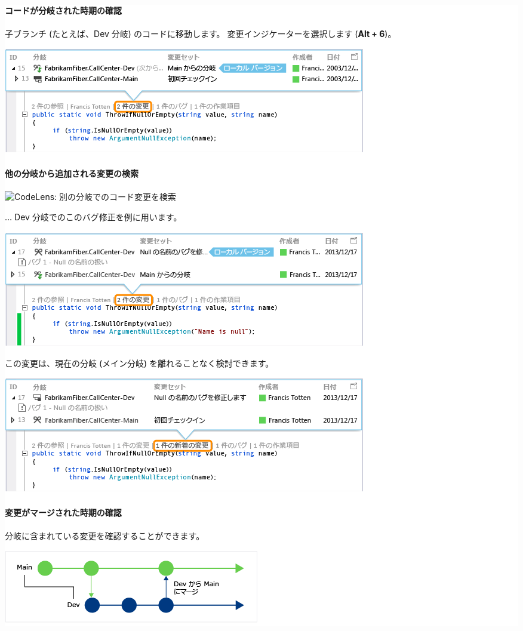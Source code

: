 #### <a name="find-when-your-code-was-branched"></a>コードが分岐された時期の確認  
 子ブランチ (たとえば、Dev 分岐) のコードに移動します。 変更インジケーターを選択します (**Alt + 6**)。  
  
 ![CodeLens: コードが分岐された時間を検索](../ide/media/codelensfirstbranchscreenshot.png "CodeLensFirstBranchScreenshot")  
  
#### <a name="find-incoming-changes-from-other-branches"></a>他の分岐から追加される変更の検索  
 ![CodeLens: 別の分岐でのコード変更を検索](~/docs/ide/media/codelensbranchchangecheckinconceptual.png "CodeLensBranchChangeCheckinConceptual")  
  
 … Dev 分岐でのこのバグ修正を例に用います。  
  
 ![CodeLens: 別の分岐にチェックインされた変更](../ide/media/codelensbranchchangedevscreenshot.png "CodeLensBranchChangeDevScreenshot")  
  
 この変更は、現在の分岐 (メイン分岐) を離れることなく検討できます。  
  
 ![CodeLens: 別の分岐からの変更を表示](../ide/media/codelensbranchchangemainscreenshot.png "CodeLensBranchChangeMainScreenshot")  
  
#### <a name="find-when-changes-got-merged"></a>変更がマージされた時期の確認  
 分岐に含まれている変更を確認することができます。  
  
 ![CodeLens - 分岐間でマージされた変更](../ide/media/codelensbranchmergedconceptual.png "CodeLensBranchMergedConceptual")  
  